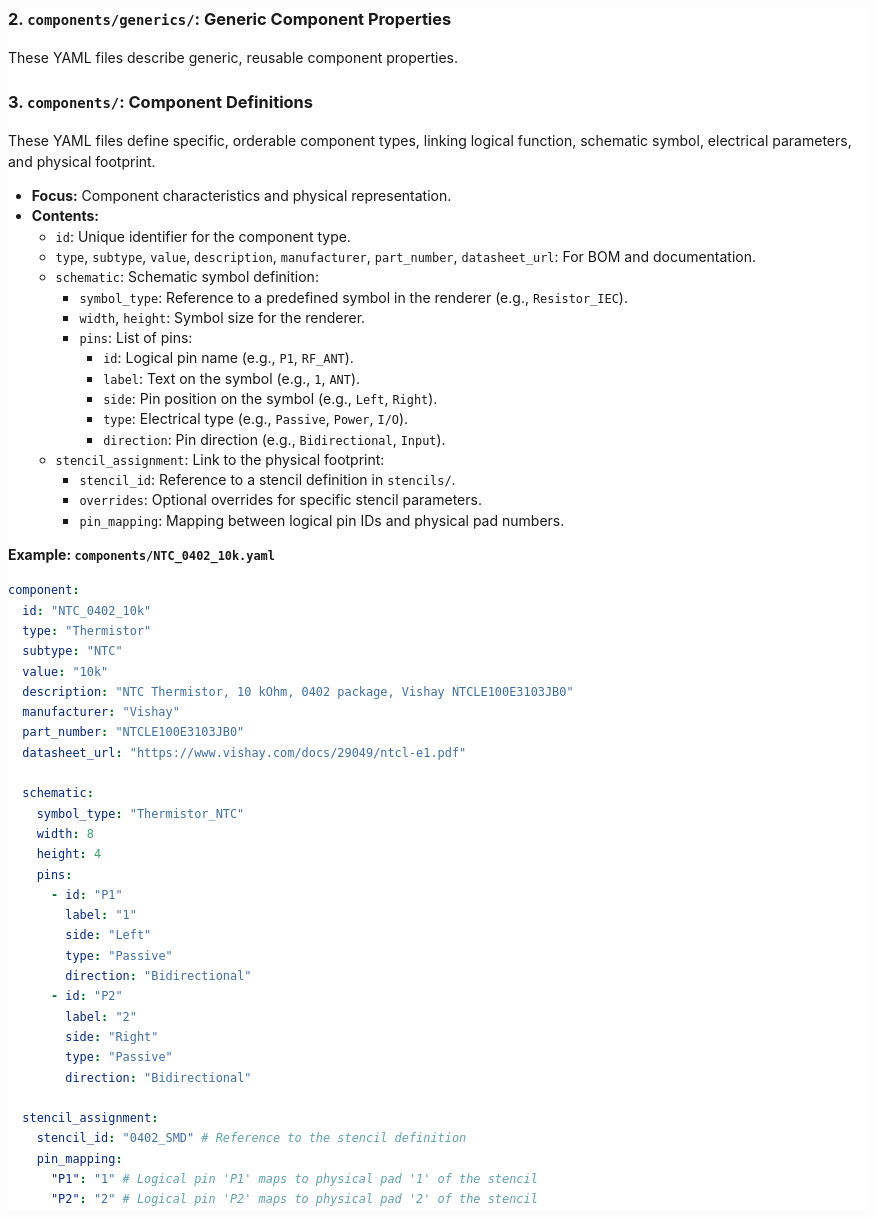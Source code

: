 ### 2. `components/generics/`: Generic Component Properties

These YAML files describe generic, reusable component properties.

### 3. `components/`: Component Definitions

These YAML files define specific, orderable component types, linking logical function, schematic symbol, electrical parameters, and physical footprint.

*   **Focus:** Component characteristics and physical representation.
*   **Contents:**
    *   `id`: Unique identifier for the component type.
    *   `type`, `subtype`, `value`, `description`, `manufacturer`, `part_number`, `datasheet_url`: For BOM and documentation.
    *   `schematic`: Schematic symbol definition:
        *   `symbol_type`: Reference to a predefined symbol in the renderer (e.g., `Resistor_IEC`).
        *   `width`, `height`: Symbol size for the renderer.
        *   `pins`: List of pins:
            *   `id`: Logical pin name (e.g., `P1`, `RF_ANT`).
            *   `label`: Text on the symbol (e.g., `1`, `ANT`).
            *   `side`: Pin position on the symbol (e.g., `Left`, `Right`).
            *   `type`: Electrical type (e.g., `Passive`, `Power`, `I/O`).
            *   `direction`: Pin direction (e.g., `Bidirectional`, `Input`).
    *   `stencil_assignment`: Link to the physical footprint:
        *   `stencil_id`: Reference to a stencil definition in `stencils/`.
        *   `overrides`: Optional overrides for specific stencil parameters.
        *   `pin_mapping`: Mapping between logical pin IDs and physical pad numbers.

**Example: `components/NTC_0402_10k.yaml`**

```yaml
component:
  id: "NTC_0402_10k"
  type: "Thermistor"
  subtype: "NTC"
  value: "10k"
  description: "NTC Thermistor, 10 kOhm, 0402 package, Vishay NTCLE100E3103JB0"
  manufacturer: "Vishay"
  part_number: "NTCLE100E3103JB0"
  datasheet_url: "https://www.vishay.com/docs/29049/ntcl-e1.pdf"

  schematic:
    symbol_type: "Thermistor_NTC"
    width: 8
    height: 4
    pins:
      - id: "P1"
        label: "1"
        side: "Left"
        type: "Passive"
        direction: "Bidirectional"
      - id: "P2"
        label: "2"
        side: "Right"
        type: "Passive"
        direction: "Bidirectional"

  stencil_assignment:
    stencil_id: "0402_SMD" # Reference to the stencil definition
    pin_mapping:
      "P1": "1" # Logical pin 'P1' maps to physical pad '1' of the stencil
      "P2": "2" # Logical pin 'P2' maps to physical pad '2' of the stencil
```
